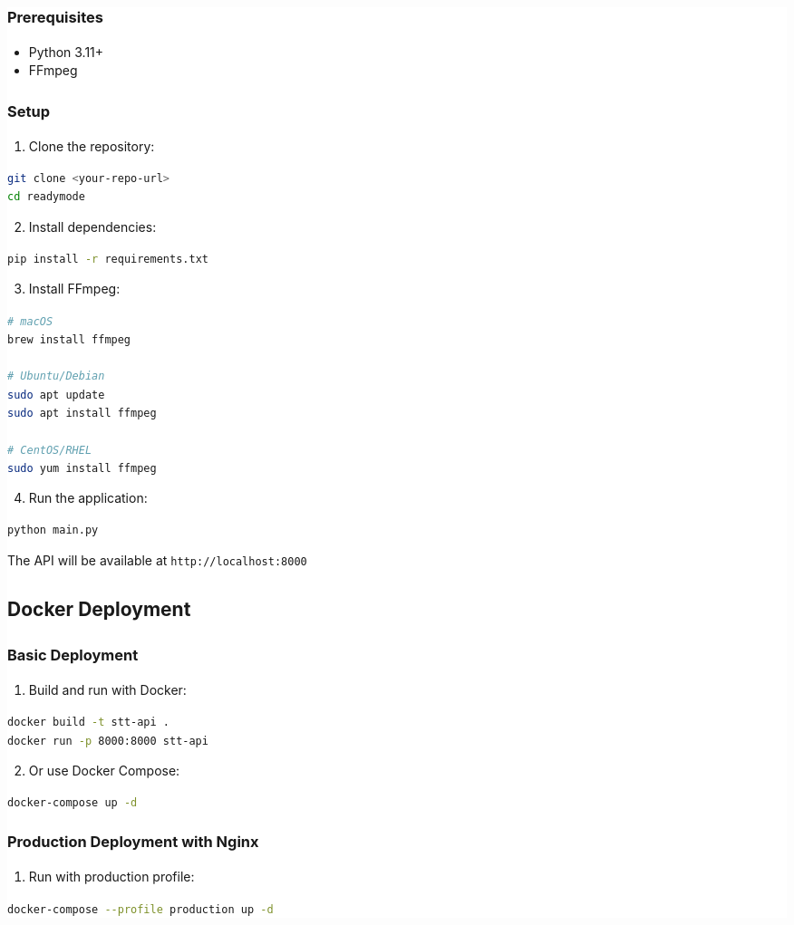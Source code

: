 ### Prerequisites
- Python 3.11+
- FFmpeg

### Setup

1. Clone the repository:
```bash
git clone <your-repo-url>
cd readymode
```

2. Install dependencies:
```bash
pip install -r requirements.txt
```

3. Install FFmpeg:
```bash
# macOS
brew install ffmpeg

# Ubuntu/Debian
sudo apt update
sudo apt install ffmpeg

# CentOS/RHEL
sudo yum install ffmpeg
```

4. Run the application:
```bash
python main.py
```

The API will be available at `http://localhost:8000`

## Docker Deployment

### Basic Deployment

1. Build and run with Docker:
```bash
docker build -t stt-api .
docker run -p 8000:8000 stt-api
```

2. Or use Docker Compose:
```bash
docker-compose up -d
```

### Production Deployment with Nginx

1. Run with production profile:
```bash
docker-compose --profile production up -d
```
